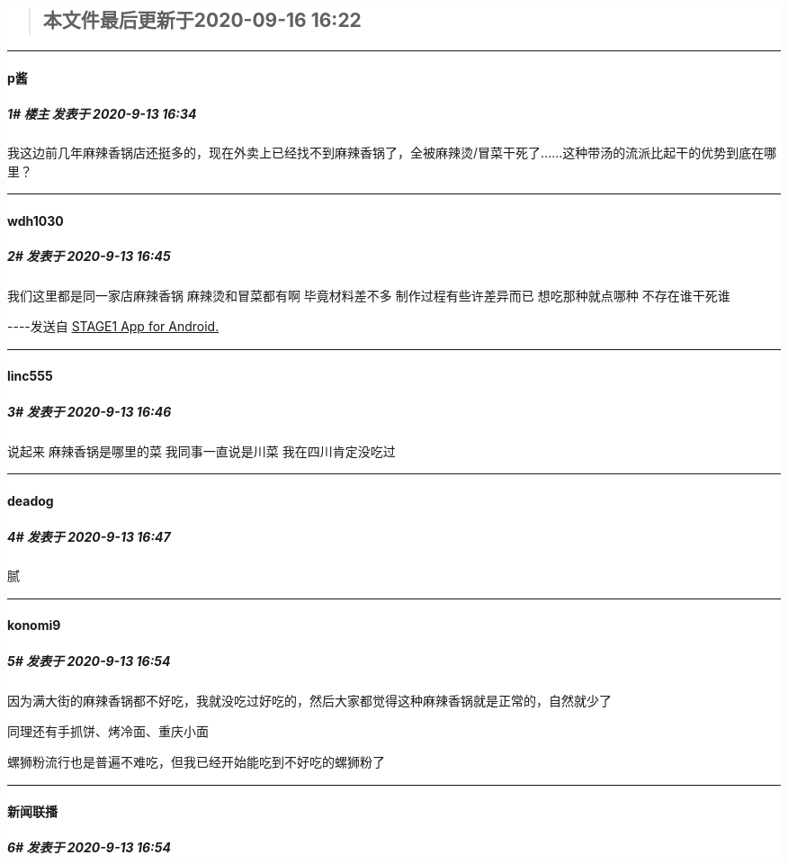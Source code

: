 > ## **本文件最后更新于2020-09-16 16:22** 


-----

####  p酱  
##### 1#       楼主       发表于 2020-9-13 16:34


我这边前几年麻辣香锅店还挺多的，现在外卖上已经找不到麻辣香锅了，全被麻辣烫/冒菜干死了……这种带汤的流派比起干的优势到底在哪里？


-----

####  wdh1030  
##### 2#       发表于 2020-9-13 16:45


我们这里都是同一家店麻辣香锅 麻辣烫和冒菜都有啊 毕竟材料差不多 制作过程有些许差异而已 想吃那种就点哪种 不存在谁干死谁


----发送自 [STAGE1 App for Android.](http://stage1.5j4m.com/?1.33)


-----

####  linc555  
##### 3#       发表于 2020-9-13 16:46


说起来 麻辣香锅是哪里的菜
我同事一直说是川菜 我在四川肯定没吃过


-----

####  deadog  
##### 4#       发表于 2020-9-13 16:47


腻


-----

####  konomi9  
##### 5#       发表于 2020-9-13 16:54


因为满大街的麻辣香锅都不好吃，我就没吃过好吃的，然后大家都觉得这种麻辣香锅就是正常的，自然就少了

同理还有手抓饼、烤冷面、重庆小面

螺狮粉流行也是普遍不难吃，但我已经开始能吃到不好吃的螺狮粉了


-----

####  新闻联播  
##### 6#       发表于 2020-9-13 16:54
